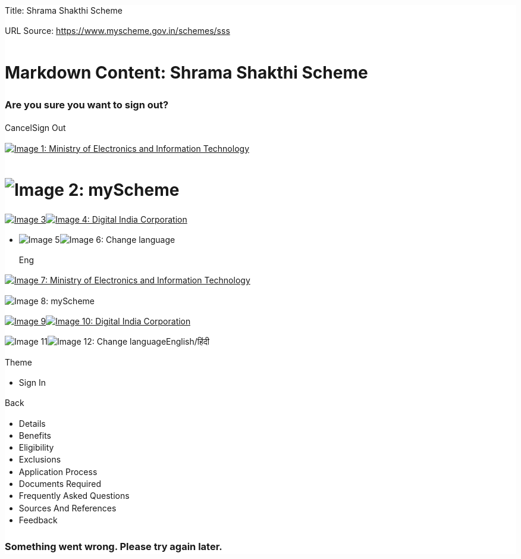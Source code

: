 Title: Shrama Shakthi Scheme

URL Source: https://www.myscheme.gov.in/schemes/sss

Markdown Content:
Shrama Shakthi Scheme
===============
  

### Are you sure you want to sign out?

CancelSign Out

[![Image 1: Ministry of Electronics and Information Technology](https://cdn.myscheme.in/images/logos/emblem-black.svg)](https://www.myscheme.gov.in/)

![Image 2: myScheme](https://cdn.myscheme.in/images/logos/myscheme-logo-black.svg)
==================================================================================

[![Image 3](blob:https://www.myscheme.gov.in/7029bfa5283c1934d72d4efe1c626373)![Image 4: Digital India Corporation](https://cdn.myscheme.in/images/logos/digital-india-black.svg)](https://www.digitalindia.gov.in/)

*   ![Image 5](blob:https://www.myscheme.gov.in/39e3356370f513e3664ceae4ebfc3a5a)![Image 6: Change language](blob:https://www.myscheme.gov.in/b9a31d3949b1882a09ed2f8508d538f3)
    
    Eng
    

[![Image 7: Ministry of Electronics and Information Technology](https://cdn.myscheme.in/images/logos/emblem-black.svg)](https://www.myscheme.gov.in/)

![Image 8: myScheme](https://cdn.myscheme.in/images/logos/myscheme-logo-black.svg)

[![Image 9](blob:https://www.myscheme.gov.in/04e0786ebe0ffe2b3244c2451b75b80f)![Image 10: Digital India Corporation](https://cdn.myscheme.in/images/logos/digital-india-black.svg)](https://www.digitalindia.gov.in/)

![Image 11](blob:https://www.myscheme.gov.in/39e3356370f513e3664ceae4ebfc3a5a)![Image 12: Change language](https://cdn.myscheme.in/images/icons/language.svg)English/हिंदी

Theme

*   Sign In

Back

*   Details
*   Benefits
*   Eligibility
*   Exclusions
*   Application Process
*   Documents Required
*   Frequently Asked Questions
*   Sources And References
*   Feedback

### Something went wrong. Please try again later.
